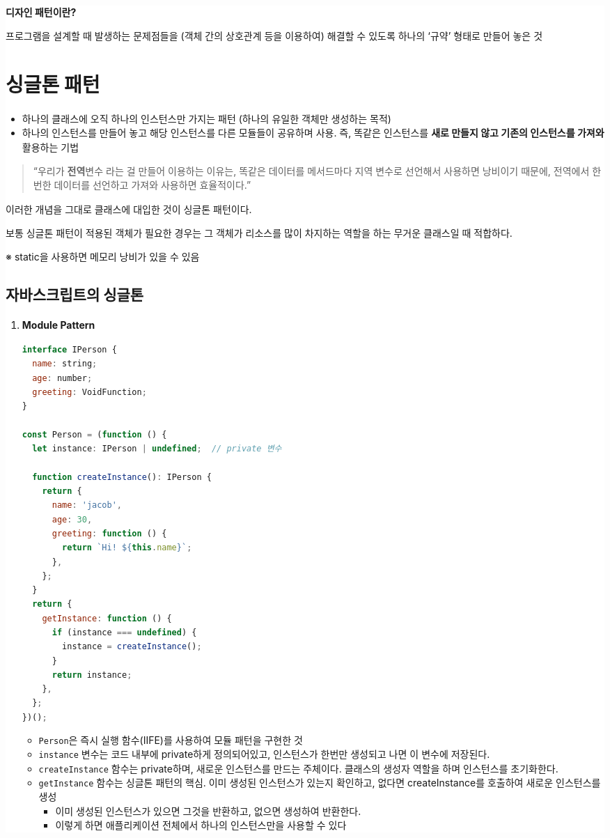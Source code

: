**디자인 패턴이란?**

프로그램을 설계할 때 발생하는 문제점들을 (객체 간의 상호관계 등을 이용하여) 해결할 수 있도록 하나의 ‘규약’ 형태로 만들어 놓은 것

# 싱글톤 패턴

- 하나의 클래스에 오직 하나의 인스턴스만 가지는 패턴 (하나의 유일한 객체만 생성하는 목적)
- 하나의 인스턴스를 만들어 놓고 해당 인스턴스를 다른 모듈들이 공유하며 사용. 즉, 똑같은 인스턴스를 **새로 만들지 않고 기존의 인스턴스를 가져와** 활용하는 기법

> “우리가 **전역**변수 라는 걸 만들어 이용하는 이유는, 똑같은 데이터를 메서드마다 지역 변수로 선언해서 사용하면 낭비이기 때문에, 전역에서 한번한 데이터를 선언하고 가져와 사용하면 효율적이다.”
> 

이러한 개념을 그대로 클래스에 대입한 것이 싱글톤 패턴이다.

보통 싱글톤 패턴이 적용된 객체가 필요한 경우는 그 객체가 리소스를 많이 차지하는 역할을 하는 무거운 클래스일 때 적합하다.

※ static을 사용하면 메모리 낭비가 있을 수 있음

## 자바스크립트의 싱글톤

1. **Module Pattern**
    
    ```jsx
    interface IPerson {
      name: string;
      age: number;
      greeting: VoidFunction;
    }
    
    const Person = (function () {
      let instance: IPerson | undefined;  // private 변수
    
      function createInstance(): IPerson {
        return {
          name: 'jacob',
          age: 30,
          greeting: function () {
            return `Hi! ${this.name}`;
          },
        };
      }
      return {
        getInstance: function () {
          if (instance === undefined) {
            instance = createInstance();
          }
          return instance;
        },
      };
    })();
    ```
    
    - `Person`은 즉시 실행 함수(IIFE)를 사용하여 모듈 패턴을 구현한 것
    - `instance` 변수는 코드 내부에 private하게 정의되어있고, 인스턴스가 한번만 생성되고 나면 이 변수에 저장된다.
    - `createInstance` 함수는 private하며, 새로운 인스턴스를 만드는 주체이다. 클래스의 생성자 역할을 하며 인스턴스를 초기화한다.
    - `getInstance` 함수는 싱글톤 패턴의 핵심. 이미 생성된 인스턴스가 있는지 확인하고, 없다면 createInstance를 호출하여 새로운 인스턴스를 생성
        - 이미 생성된 인스턴스가 있으면 그것을 반환하고, 없으면 생성하여 반환한다.
        - 이렇게 하면 애플리케이션 전체에서 하나의 인스턴스만을 사용할 수 있다
        